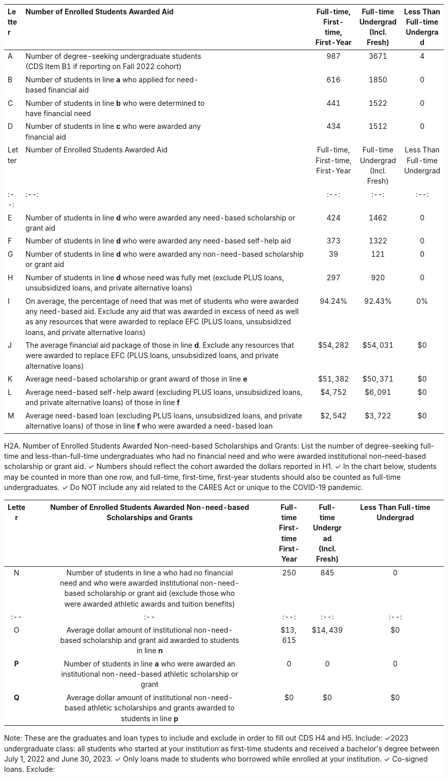| Letter | Number of Enrolled Students Awarded Aid | Full-time, <br> First-time, <br> First-Year | Full-time <br> Undergrad <br> (Incl. Fresh) | Less Than <br> Full-time <br> Undergrad |
| :-- | :-- | :--: | :--: | :--: |
| A | Number of degree-seeking undergraduate students <br> (CDS Item B1 if reporting on Fall 2022 cohort) | 987 | 3671 | 4 |
| B | Number of students in line $\mathbf{a}$ who applied for need- <br> based financial aid | 616 | 1850 | 0 |
| C | Number of students in line $\mathbf{b}$ who were determined to <br> have financial need | 441 | 1522 | 0 |
| D | Number of students in line $\mathbf{c}$ who were awarded any <br> financial aid | 434 | 1512 | 0 |
| Letter | Number of Enrolled Students Awarded Aid | Full-time, First-time, First-Year | Full-time Undergrad (Incl. Fresh) | Less Than Full-time Undergrad |
| :--: | :--: | :--: | :--: | :--: |
| E | Number of students in line $\mathbf{d}$ who were awarded any need-based scholarship or grant aid | 424 | 1462 | 0 |
| F | Number of students in line $\mathbf{d}$ who were awarded any need-based self-help aid | 373 | 1322 | 0 |
| G | Number of students in line $\mathbf{d}$ who were awarded any non-need-based scholarship or grant aid | 39 | 121 | 0 |
| H | Number of students in line $\mathbf{d}$ whose need was fully met (exclude PLUS loans, unsubsidized loans, and private alternative loans) | 297 | 920 | 0 |
| I | On average, the percentage of need that was met of students who were awarded any need-based aid. Exclude any aid that was awarded in excess of need as well as any resources that were awarded to replace EFC (PLUS loans, unsubsidized loans, and private alternative loans) | $94.24 \%$ | $92.43 \%$ | $0 \%$ |
| J | The average financial aid package of those in line $\mathbf{d}$. Exclude any resources that were awarded to replace EFC (PLUS loans, unsubsidized loans, and private alternative loans) | $\$ 54,282$ | $\$ 54,031$ | $\$ 0$ |
| K | Average need-based scholarship or grant award of those in line $\mathbf{e}$ | $\$ 51,382$ | $\$ 50,371$ | $\$ 0$ |
| L | Average need-based self-help award (excluding PLUS loans, unsubsidized loans, and private alternative loans) of those in line $\mathbf{f}$ | $\$ 4,752$ | $\$ 6,091$ | $\$ 0$ |
| M | Average need-based loan (excluding PLUS loans, unsubsidized loans, and private alternative loans) of those in line $\mathbf{f}$ who were awarded a need-based loan | $\$ 2,542$ | $\$ 3,722$ | $\$ 0$ |

H2A. Number of Enrolled Students Awarded Non-need-based Scholarships and Grants: List the number of degree-seeking full-time and less-than-full-time undergraduates who had no financial need and who were awarded institutional non-need-based scholarship or grant aid.
$\checkmark$ Numbers should reflect the cohort awarded the dollars reported in H1.
$\checkmark$ In the chart below, students may be counted in more than one row, and full-time, first-time, first-year students should also be counted as full-time undergraduates.
$\checkmark$ Do NOT include any aid related to the CARES Act or unique to the COVID-19 pandemic.

| Letter | Number of Enrolled Students Awarded Non-need-based Scholarships and Grants | Full-time <br> First-time <br> First-Year | Full-time <br> Undergrad <br> (Incl. <br> Fresh) | Less Than Full-time Undergrad |
| :--: | :--: | :--: | :--: | :--: |
| N | Number of students in line a who had no financial <br> need and who were awarded institutional non-need- <br> based scholarship or grant aid (exclude those who <br> were awarded athletic awards and tuition benefits) | 250 | 845 | 0 |
| :-- | :-- | :--: | :--: | :--: |
| O | Average dollar amount of institutional non-need- <br> based scholarship and grant aid awarded to students <br> in line $\mathbf{n}$ | $\$ 13,615$ | $\$ 14,439$ | $\$ 0$ |
| $\mathbf{P}$ | Number of students in line $\mathbf{a}$ who were awarded an <br> institutional non-need-based athletic scholarship or <br> grant | 0 | 0 | 0 |
| $\mathbf{Q}$ | Average dollar amount of institutional non-need- <br> based athletic scholarships and grants awarded to <br> students in line $\mathbf{p}$ | $\$ 0$ | $\$ 0$ | $\$ 0$ |

Note: These are the graduates and loan types to include and exclude in order to fill out CDS H4 and H5.
Include:
$\checkmark 2023$ undergraduate class: all students who started at your institution as first-time students and received a bachelor's degree between July 1, 2022 and June 30, 2023.
$\checkmark$ Only loans made to students who borrowed while enrolled at your institution.
$\checkmark$ Co-signed loans.
Exclude:
